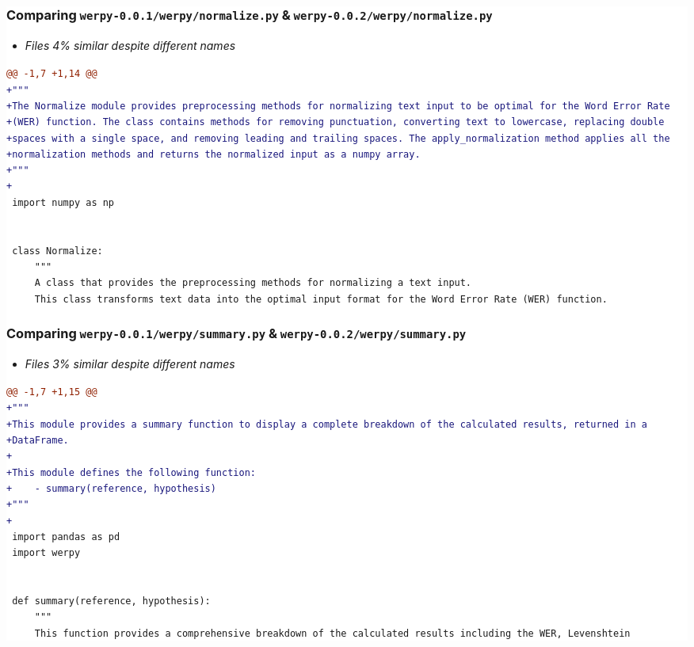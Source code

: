### Comparing `werpy-0.0.1/werpy/normalize.py` & `werpy-0.0.2/werpy/normalize.py`

 * *Files 4% similar despite different names*

```diff
@@ -1,7 +1,14 @@
+"""
+The Normalize module provides preprocessing methods for normalizing text input to be optimal for the Word Error Rate
+(WER) function. The class contains methods for removing punctuation, converting text to lowercase, replacing double
+spaces with a single space, and removing leading and trailing spaces. The apply_normalization method applies all the 
+normalization methods and returns the normalized input as a numpy array.
+"""
+
 import numpy as np
 
 
 class Normalize:
     """
     A class that provides the preprocessing methods for normalizing a text input.
     This class transforms text data into the optimal input format for the Word Error Rate (WER) function.
```

### Comparing `werpy-0.0.1/werpy/summary.py` & `werpy-0.0.2/werpy/summary.py`

 * *Files 3% similar despite different names*

```diff
@@ -1,7 +1,15 @@
+"""
+This module provides a summary function to display a complete breakdown of the calculated results, returned in a 
+DataFrame.
+
+This module defines the following function:
+    - summary(reference, hypothesis)
+"""
+
 import pandas as pd
 import werpy
 
 
 def summary(reference, hypothesis):
     """
     This function provides a comprehensive breakdown of the calculated results including the WER, Levenshtein
```

